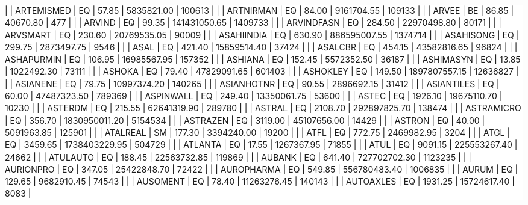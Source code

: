 |  | ARTEMISMED | EQ | 57.85 | 5835821.00 | 100613 |
|  | ARTNIRMAN | EQ | 84.00 | 9161704.55 | 109133 |
|  | ARVEE | BE | 86.85 | 40670.80 | 477 |
|  | ARVIND | EQ | 99.35 | 141431050.65 | 1409733 |
|  | ARVINDFASN | EQ | 284.50 | 22970498.80 | 80171 |
|  | ARVSMART | EQ | 230.60 | 20769535.05 | 90009 |
|  | ASAHIINDIA | EQ | 630.90 | 886595007.55 | 1374714 |
|  | ASAHISONG | EQ | 299.75 | 2873497.75 | 9546 |
|  | ASAL | EQ | 421.40 | 15859514.40 | 37424 |
|  | ASALCBR | EQ | 454.15 | 43582816.65 | 96824 |
|  | ASHAPURMIN | EQ | 106.95 | 16985567.95 | 157352 |
|  | ASHIANA | EQ | 152.45 | 5572352.50 | 36187 |
|  | ASHIMASYN | EQ | 13.85 | 1022492.30 | 73111 |
|  | ASHOKA | EQ | 79.40 | 47829091.65 | 601403 |
|  | ASHOKLEY | EQ | 149.50 | 1897807557.15 | 12636827 |
|  | ASIANENE | EQ | 79.75 | 10997374.20 | 140265 |
|  | ASIANHOTNR | EQ | 90.55 | 2896692.15 | 31412 |
|  | ASIANTILES | EQ | 60.00 | 47487323.50 | 789369 |
|  | ASPINWALL | EQ | 249.40 | 13350061.75 | 53600 |
|  | ASTEC | EQ | 1926.10 | 19675110.70 | 10230 |
|  | ASTERDM | EQ | 215.55 | 62641319.90 | 289780 |
|  | ASTRAL | EQ | 2108.70 | 292897825.70 | 138474 |
|  | ASTRAMICRO | EQ | 356.70 | 1830950011.20 | 5154534 |
|  | ASTRAZEN | EQ | 3119.00 | 45107656.00 | 14429 |
|  | ASTRON | EQ | 40.00 | 5091963.85 | 125901 |
|  | ATALREAL | SM | 177.30 | 3394240.00 | 19200 |
|  | ATFL | EQ | 772.75 | 2469982.95 | 3204 |
|  | ATGL | EQ | 3459.65 | 1738403229.95 | 504729 |
|  | ATLANTA | EQ | 17.55 | 1267367.95 | 71855 |
|  | ATUL | EQ | 9091.15 | 225553267.40 | 24662 |
|  | ATULAUTO | EQ | 188.45 | 22563732.85 | 119869 |
|  | AUBANK | EQ | 641.40 | 727702702.30 | 1123235 |
|  | AURIONPRO | EQ | 347.05 | 25422848.70 | 72422 |
|  | AUROPHARMA | EQ | 549.85 | 556780483.40 | 1006835 |
|  | AURUM | EQ | 129.65 | 9682910.45 | 74543 |
|  | AUSOMENT | EQ | 78.40 | 11263276.45 | 140143 |
|  | AUTOAXLES | EQ | 1931.25 | 15724617.40 | 8083 |